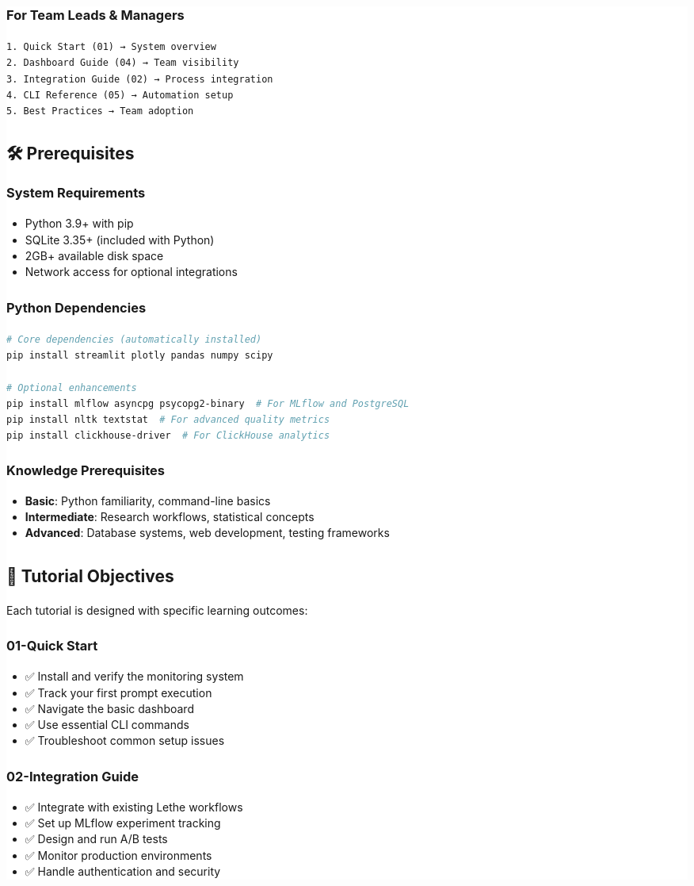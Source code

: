 ### For Team Leads & Managers
```
1. Quick Start (01) → System overview
2. Dashboard Guide (04) → Team visibility
3. Integration Guide (02) → Process integration
4. CLI Reference (05) → Automation setup
5. Best Practices → Team adoption
```

## 🛠️ Prerequisites

### System Requirements
- Python 3.9+ with pip
- SQLite 3.35+ (included with Python)
- 2GB+ available disk space
- Network access for optional integrations

### Python Dependencies
```bash
# Core dependencies (automatically installed)
pip install streamlit plotly pandas numpy scipy

# Optional enhancements
pip install mlflow asyncpg psycopg2-binary  # For MLflow and PostgreSQL
pip install nltk textstat  # For advanced quality metrics
pip install clickhouse-driver  # For ClickHouse analytics
```

### Knowledge Prerequisites
- **Basic**: Python familiarity, command-line basics
- **Intermediate**: Research workflows, statistical concepts
- **Advanced**: Database systems, web development, testing frameworks

## 🎯 Tutorial Objectives

Each tutorial is designed with specific learning outcomes:

### 01-Quick Start
- ✅ Install and verify the monitoring system
- ✅ Track your first prompt execution
- ✅ Navigate the basic dashboard
- ✅ Use essential CLI commands
- ✅ Troubleshoot common setup issues

### 02-Integration Guide  
- ✅ Integrate with existing Lethe workflows
- ✅ Set up MLflow experiment tracking
- ✅ Design and run A/B tests
- ✅ Monitor production environments
- ✅ Handle authentication and security
